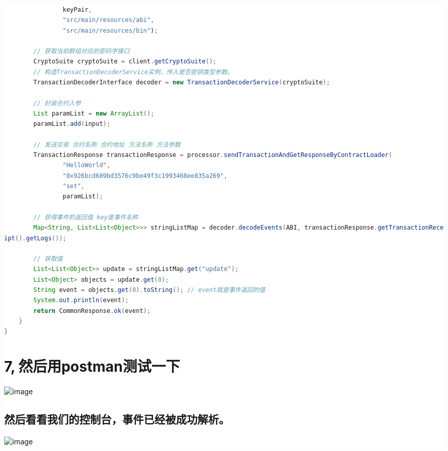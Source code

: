 ``` JAVA
                keyPair,
                "src/main/resources/abi",
                "src/main/resources/bin");

        // 获取当前群组对应的密码学接口
        CryptoSuite cryptoSuite = client.getCryptoSuite();
        // 构造TransactionDecoderService实例，传入是否密钥类型参数。
        TransactionDecoderInterface decoder = new TransactionDecoderService(cryptoSuite);

        // 封装合约入参
        List paramList = new ArrayList();
        paramList.add(input);

        // 发送交易 合约名称 合约地址 方法名称 方法参数
        TransactionResponse transactionResponse = processor.sendTransactionAndGetResponseByContractLoader(
                "HelloWorld",
                "0x926bcd689bd3576c9be49f3c1993468ee835a269",
                "set",
                paramList);

        // 获得事件的返回值 key是事件名称
        Map<String, List<List<Object>>> stringListMap = decoder.decodeEvents(ABI, transactionResponse.getTransactionReceipt().getLogs());

        // 获取值
        List<List<Object>> update = stringListMap.get("update");
        List<Object> objects = update.get(0);
        String event = objects.get(0).toString(); // event就是事件返回的值
        System.out.println(event);
        return CommonResponse.ok(event);
    }
}

```


# 7, 然后用postman测试一下
![image](https://user-images.githubusercontent.com/103564714/196128292-3a4efed5-5d37-4b99-b208-13038c3b7c3a.png)

## 然后看看我们的控制台，事件已经被成功解析。
![image](https://user-images.githubusercontent.com/103564714/196128799-9bc733ae-4089-48c9-a8a4-72bbac6a00e5.png)





